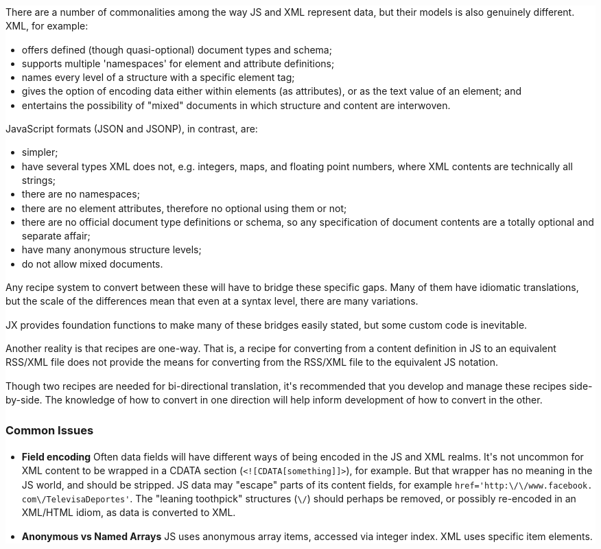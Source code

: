There are a number of commonalities among the way JS and XML represent data, but
their models is also genuinely different. XML, for example:

 *  offers
    defined (though quasi-optional) document types and schema;
 *  supports multiple 'namespaces' for element
    and attribute definitions;
 *  names every level of a structure with
    a specific element tag;
 *  gives the option of encoding data either within
    elements (as attributes), or as the text value of an element; and
 *  entertains
    the possibility of "mixed" documents in which structure and content are
    interwoven.

JavaScript formats (JSON and JSONP), in contrast, are:

 *  simpler;
 *  have several types XML does not, e.g. integers, maps, and floating point numbers,
    where XML contents are technically all strings;
 *  there are no namespaces;
 *  there are no element attributes, therefore no optional using them or not;
 *  there are no official document type definitions or schema, so any
    specification of document contents are a totally optional and separate affair;
 *  have many anonymous structure levels;
 *  do not allow mixed documents.

Any recipe system to convert between these will have to bridge these specific
gaps. Many of them have idiomatic translations, but the scale of the differences
mean that even at a syntax level, there are many variations.

JX provides foundation functions to make many of
these bridges easily stated, but some custom code is inevitable.

Another reality is that recipes are one-way. That is, a recipe for converting
from a content definition in JS to an equivalent RSS/XML file does not provide
the means for converting from the RSS/XML file to the equivalent JS notation.

Though two recipes are needed for bi-directional translation, it's recommended
that you develop and manage these recipes
side-by-side. The knowledge of how to convert in one direction will help
inform development of how to convert in the other.

### Common Issues

 * **Field encoding** Often data fields will have different ways of being
   encoded in the JS and XML realms. It's not uncommon for XML content to be
   wrapped in a CDATA section (`<![CDATA[something]]>`), for example. But that
   wrapper has no meaning in the JS world, and should be stripped. JS data may
   "escape" parts of its content fields, for example
   `href='http:\/\/www.facebook.com\/TelevisaDeportes'`. The "leaning toothpick"
   structures (`\/`) should perhaps be removed, or possibly re-encoded in an
   XML/HTML idiom, as data is converted to XML.

 * **Anonymous vs Named Arrays** JS uses anonymous array items, accessed
   via integer index. XML uses specific item elements.
